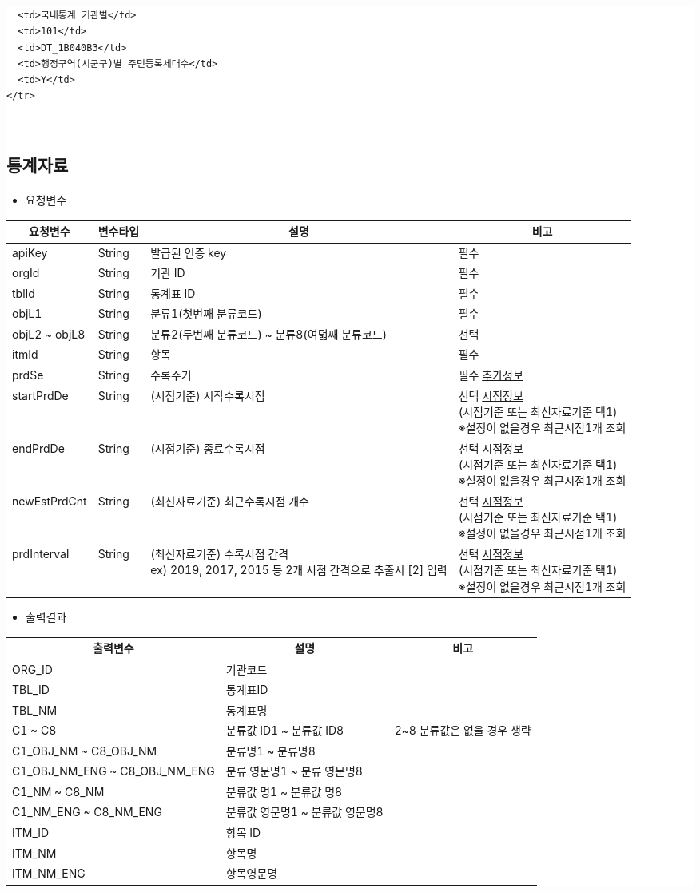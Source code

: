       <td>국내통계 기관별</td>
      <td>101</td>
      <td>DT_1B040B3</td>
      <td>행정구역(시군구)별 주민등록세대수</td>
      <td>Y</td>
    </tr>
  </tbody>
</table>
</div>


<br>

## 통계자료

- 요청변수

<div align="center">

| 요청변수 | 변수타입 | 설명 | 비고 |
| --- | --- | --- | --- |
| apiKey | String | 발급된 인증 key | 필수 |
| orgId | String | 기관 ID | 필수 |
| tblId | String | 통계표 ID | 필수 |
| objL1 | String | 분류1(첫번째 분류코드) | 필수 |
| objL2 ~ objL8 | String | 분류2(두번째 분류코드) ~ 분류8(여덟째 분류코드) | 선택 |
| itmId | String | 항목 | 필수 |
| prdSe | String | 수록주기 | 필수 [추가정보](https://kosis.kr/openapi/devGuide/devGuide_0201Pop.jsp?type=JSON&gubun=input) |
| startPrdDe | String | (시점기준) 시작수록시점 | 선택 [시점정보](https://kosis.kr/openapi/devGuide/devGuide_0202Pop.jsp?gubun=json)<br>(시점기준 또는 최신자료기준 택1)<br>※설정이 없을경우 최근시점1개 조회 |
| endPrdDe | String | (시점기준) 종료수록시점 | 선택 [시점정보](https://kosis.kr/openapi/devGuide/devGuide_0202Pop.jsp?gubun=json)<br>(시점기준 또는 최신자료기준 택1)<br>※설정이 없을경우 최근시점1개 조회 |
| newEstPrdCnt | String | (최신자료기준) 최근수록시점 개수 | 선택 [시점정보](https://kosis.kr/openapi/devGuide/devGuide_0202Pop.jsp?gubun=json)<br>(시점기준 또는 최신자료기준 택1)<br>※설정이 없을경우 최근시점1개 조회 |
| prdInterval | String | (최신자료기준) 수록시점 간격<br>ex) 2019, 2017, 2015 등 2개 시점 간격으로 추출시 [2] 입력 | 선택 [시점정보](https://kosis.kr/openapi/devGuide/devGuide_0202Pop.jsp?gubun=json)<br>(시점기준 또는 최신자료기준 택1)<br>※설정이 없을경우 최근시점1개 조회 |

</div>

- 출력결과

<div align="center">

| 출력변수 | 설명 | 비고 |
| --- | --- | --- |
| ORG_ID | 기관코드 |  |
| TBL_ID | 통계표ID |  |
| TBL_NM | 통계표명 |  |
| C1 ~ C8 | 분류값 ID1 ~ 분류값 ID8 | 2~8 분류값은 없을 경우 생략 |
| C1_OBJ_NM ~ C8_OBJ_NM | 분류명1 ~ 분류명8 |  |
| C1_OBJ_NM_ENG ~ C8_OBJ_NM_ENG | 분류 영문명1 ~ 분류 영문명8 |  |
| C1_NM ~ C8_NM | 분류값 명1 ~ 분류값 명8 |  |
| C1_NM_ENG ~ C8_NM_ENG | 분류값 영문명1 ~ 분류값 영문명8 |  |
| ITM_ID | 항목 ID |  |
| ITM_NM | 항목명 |  |
| ITM_NM_ENG | 항목영문명 |  |